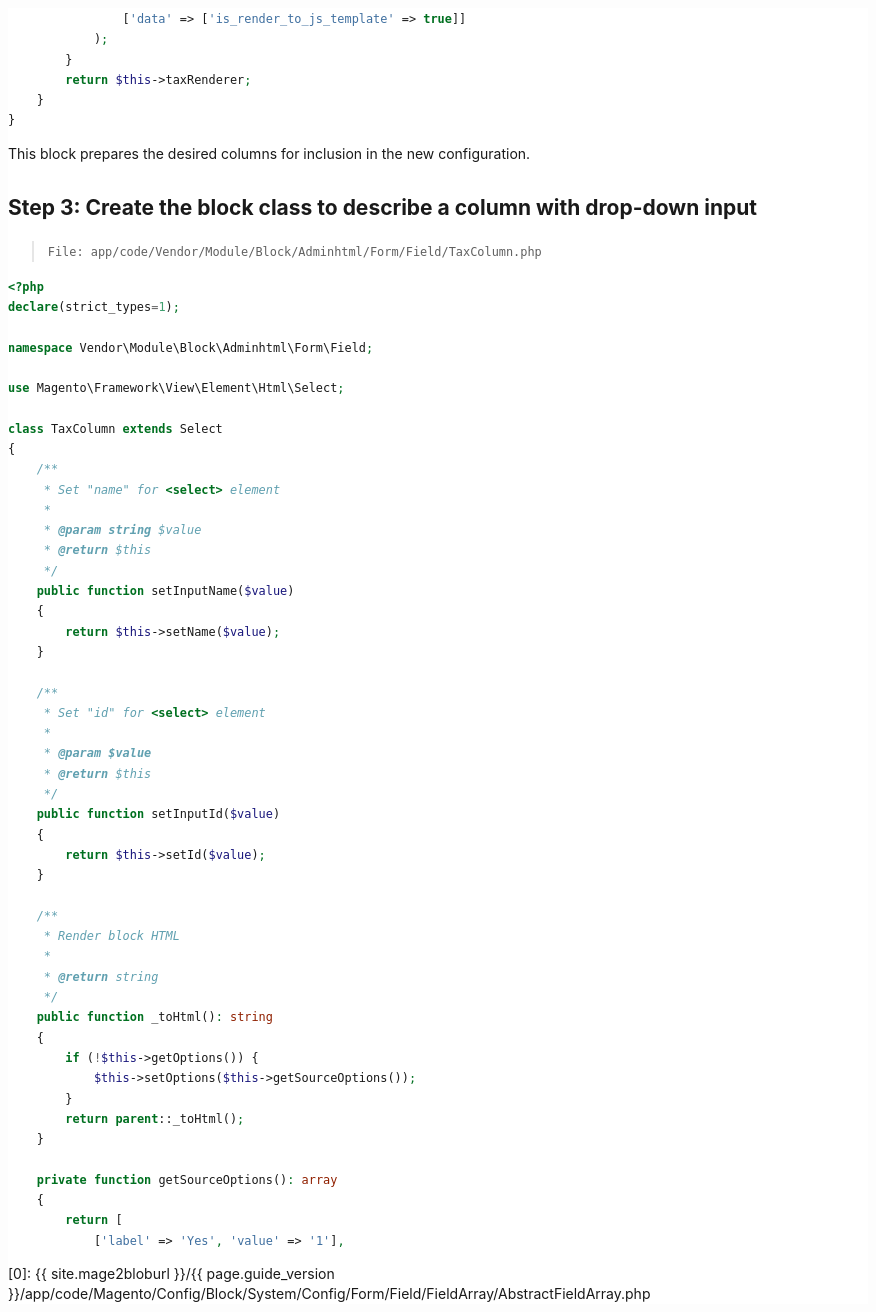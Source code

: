 ```php
                ['data' => ['is_render_to_js_template' => true]]
            );
        }
        return $this->taxRenderer;
    }
}
```

This block prepares the desired columns for inclusion in the new configuration.

## Step 3: Create the block class to describe a column with drop-down input

> `File: app/code/Vendor/Module/Block/Adminhtml/Form/Field/TaxColumn.php`

```php
<?php
declare(strict_types=1);

namespace Vendor\Module\Block\Adminhtml\Form\Field;

use Magento\Framework\View\Element\Html\Select;

class TaxColumn extends Select
{
    /**
     * Set "name" for <select> element
     *
     * @param string $value
     * @return $this
     */
    public function setInputName($value)
    {
        return $this->setName($value);
    }

    /**
     * Set "id" for <select> element
     *
     * @param $value
     * @return $this
     */
    public function setInputId($value)
    {
        return $this->setId($value);
    }

    /**
     * Render block HTML
     *
     * @return string
     */
    public function _toHtml(): string
    {
        if (!$this->getOptions()) {
            $this->setOptions($this->getSourceOptions());
        }
        return parent::_toHtml();
    }

    private function getSourceOptions(): array
    {
        return [
            ['label' => 'Yes', 'value' => '1'],
```

[0]: {{ site.mage2bloburl }}/{{ page.guide_version }}/app/code/Magento/Config/Block/System/Config/Form/Field/FieldArray/AbstractFieldArray.php